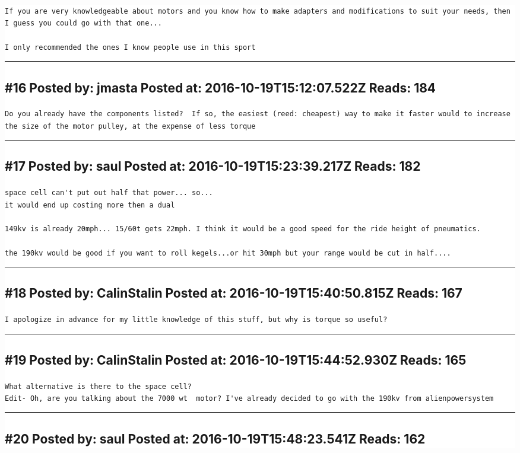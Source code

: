 ```
If you are very knowledgeable about motors and you know how to make adapters and modifications to suit your needs, then I guess you could go with that one...

I only recommended the ones I know people use in this sport
```

---
## \#16 Posted by: jmasta Posted at: 2016-10-19T15:12:07.522Z Reads: 184

```
Do you already have the components listed?  If so, the easiest (reed: cheapest) way to make it faster would to increase the size of the motor pulley, at the expense of less torque
```

---
## \#17 Posted by: saul Posted at: 2016-10-19T15:23:39.217Z Reads: 182

```
space cell can't put out half that power... so...
it would end up costing more then a dual

149kv is already 20mph... 15/60t gets 22mph. I think it would be a good speed for the ride height of pneumatics.

the 190kv would be good if you want to roll kegels...or hit 30mph but your range would be cut in half....
```

---
## \#18 Posted by: CalinStalin Posted at: 2016-10-19T15:40:50.815Z Reads: 167

```
I apologize in advance for my little knowledge of this stuff, but why is torque so useful?
```

---
## \#19 Posted by: CalinStalin Posted at: 2016-10-19T15:44:52.930Z Reads: 165

```
What alternative is there to the space cell?
Edit- Oh, are you talking about the 7000 wt  motor? I've already decided to go with the 190kv from alienpowersystem
```

---
## \#20 Posted by: saul Posted at: 2016-10-19T15:48:23.541Z Reads: 162
